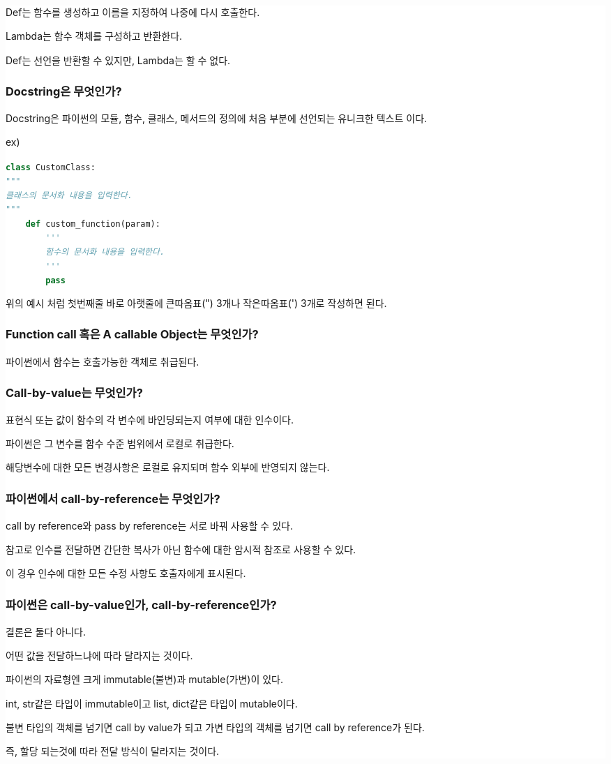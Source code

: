Def는 함수를 생성하고 이름을 지정하여 나중에 다시 호출한다.

Lambda는 함수 객체를 구성하고 반환한다.

Def는 선언을 반환할 수 있지만, Lambda는 할 수 없다.

### Docstring은 무엇인가?

Docstring은 파이썬의 모듈, 함수, 클래스, 메서드의 정의에 처음 부분에 선언되는 유니크한 텍스트 이다.

ex)

```python
class CustomClass:
"""
클래스의 문서화 내용을 입력한다.
"""
	def custom_function(param):
		'''
		함수의 문서화 내용을 입력한다.
		'''
		pass
```

위의 예시 처럼 첫번째줄 바로 아랫줄에 큰따옴표(") 3개나 작은따옴표(') 3개로 작성하면 된다.

### Function call 혹은 A callable Object는 무엇인가?

파이썬에서 함수는 호출가능한 객체로 취급된다.

### Call-by-value는 무엇인가?

표현식 또는 값이 함수의 각 변수에 바인딩되는지 여부에 대한 인수이다.

파이썬은 그 변수를 함수 수준 범위에서 로컬로 취급한다.

해당변수에 대한 모든 변경사항은 로컬로 유지되며 함수 외부에 반영되지 않는다.

### 파이썬에서 call-by-reference는 무엇인가?

call by reference와 pass by reference는 서로 바꿔 사용할 수 있다.

참고로 인수를 전달하면 간단한 복사가 아닌 함수에 대한 암시적 참조로 사용할 수 있다.

이 경우 인수에 대한 모든 수정 사항도 호출자에게 표시된다.

### 파이썬은 call-by-value인가, call-by-reference인가?

결론은 둘다 아니다.

어떤 값을 전달하느냐에 따라 달라지는 것이다.

파이썬의 자료형엔 크게 immutable(불변)과 mutable(가변)이 있다.

int, str같은 타입이 immutable이고 list, dict같은 타입이 mutable이다.

불변 타입의 객체를 넘기면 call by value가 되고 가변 타입의 객체를 넘기면 call by reference가 된다.

즉, 할당 되는것에 따라 전달 방식이 달라지는 것이다.
